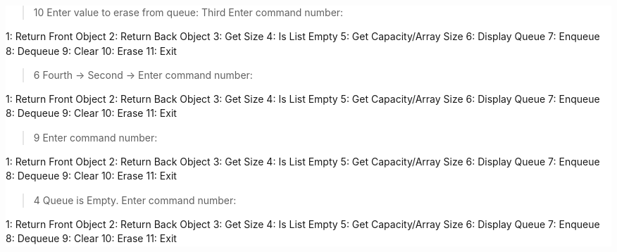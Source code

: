 > 10
Enter value to erase from queue: 
Third
Enter command number:

1: Return Front Object
2: Return Back Object
3: Get Size
4: Is List Empty
5: Get Capacity/Array Size
6: Display Queue
7: Enqueue
8: Dequeue
9: Clear
10: Erase
11: Exit

> 6
Fourth -> Second -> 
Enter command number:

1: Return Front Object
2: Return Back Object
3: Get Size
4: Is List Empty
5: Get Capacity/Array Size
6: Display Queue
7: Enqueue
8: Dequeue
9: Clear
10: Erase
11: Exit

> 9
Enter command number:

1: Return Front Object
2: Return Back Object
3: Get Size
4: Is List Empty
5: Get Capacity/Array Size
6: Display Queue
7: Enqueue
8: Dequeue
9: Clear
10: Erase
11: Exit

> 4
Queue is Empty.
Enter command number:

1: Return Front Object
2: Return Back Object
3: Get Size
4: Is List Empty
5: Get Capacity/Array Size
6: Display Queue
7: Enqueue
8: Dequeue
9: Clear
10: Erase
11: Exit
